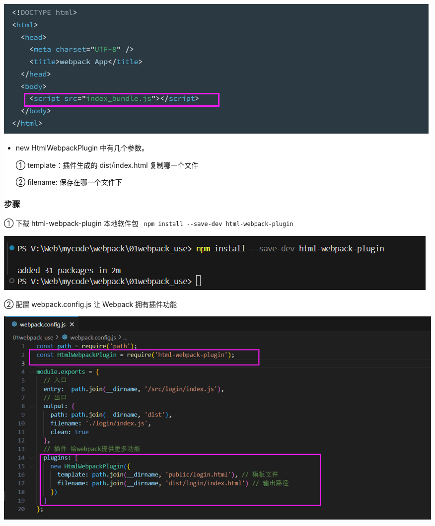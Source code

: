 ![image-20240312151623884](img/image-20240312151623884.png)

- new HtmlWebpackPlugin 中有几个参数。

  ① template：插件生成的 dist/index.html 复制哪一个文件

  ② filename:    保存在哪一个文件下



### 步骤

① 下载 html-webpack-plugin 本地软件包 ``` npm install --save-dev html-webpack-plugin``` 

![image-20240312151547810](img/image-20240312151547810.png)

② 配置 webpack.config.js 让 Webpack 拥有插件功能

![image-20240312152743041](img/image-20240312152743041.png)
